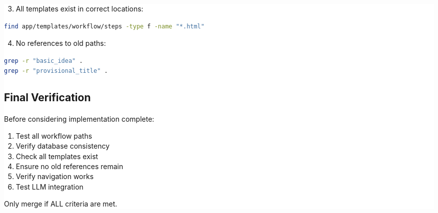 3. All templates exist in correct locations:
```bash
find app/templates/workflow/steps -type f -name "*.html"
```

4. No references to old paths:
```bash
grep -r "basic_idea" .
grep -r "provisional_title" .
```

## Final Verification

Before considering implementation complete:

1. Test all workflow paths
2. Verify database consistency
3. Check all templates exist
4. Ensure no old references remain
5. Verify navigation works
6. Test LLM integration

Only merge if ALL criteria are met. 